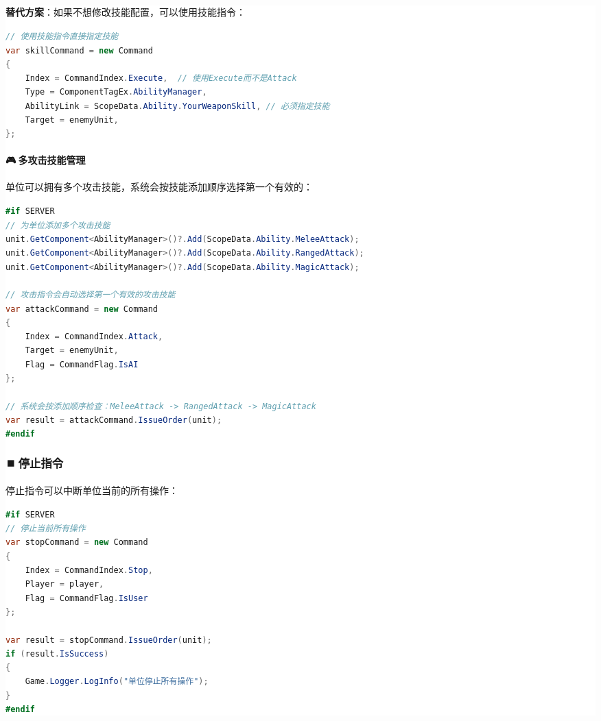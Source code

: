 **替代方案**：如果不想修改技能配置，可以使用技能指令：
```csharp
// 使用技能指令直接指定技能
var skillCommand = new Command
{
    Index = CommandIndex.Execute,  // 使用Execute而不是Attack
    Type = ComponentTagEx.AbilityManager,
    AbilityLink = ScopeData.Ability.YourWeaponSkill, // 必须指定技能
    Target = enemyUnit,
};
```

#### 🎮 多攻击技能管理

单位可以拥有多个攻击技能，系统会按技能添加顺序选择第一个有效的：

```csharp
#if SERVER
// 为单位添加多个攻击技能
unit.GetComponent<AbilityManager>()?.Add(ScopeData.Ability.MeleeAttack);
unit.GetComponent<AbilityManager>()?.Add(ScopeData.Ability.RangedAttack);
unit.GetComponent<AbilityManager>()?.Add(ScopeData.Ability.MagicAttack);

// 攻击指令会自动选择第一个有效的攻击技能
var attackCommand = new Command
{
    Index = CommandIndex.Attack,
    Target = enemyUnit,
    Flag = CommandFlag.IsAI
};

// 系统会按添加顺序检查：MeleeAttack -> RangedAttack -> MagicAttack
var result = attackCommand.IssueOrder(unit);
#endif
```

### ⏹️ 停止指令

停止指令可以中断单位当前的所有操作：

```csharp
#if SERVER
// 停止当前所有操作
var stopCommand = new Command
{
    Index = CommandIndex.Stop,
    Player = player,
    Flag = CommandFlag.IsUser
};

var result = stopCommand.IssueOrder(unit);
if (result.IsSuccess)
{
    Game.Logger.LogInfo("单位停止所有操作");
}
#endif
```

